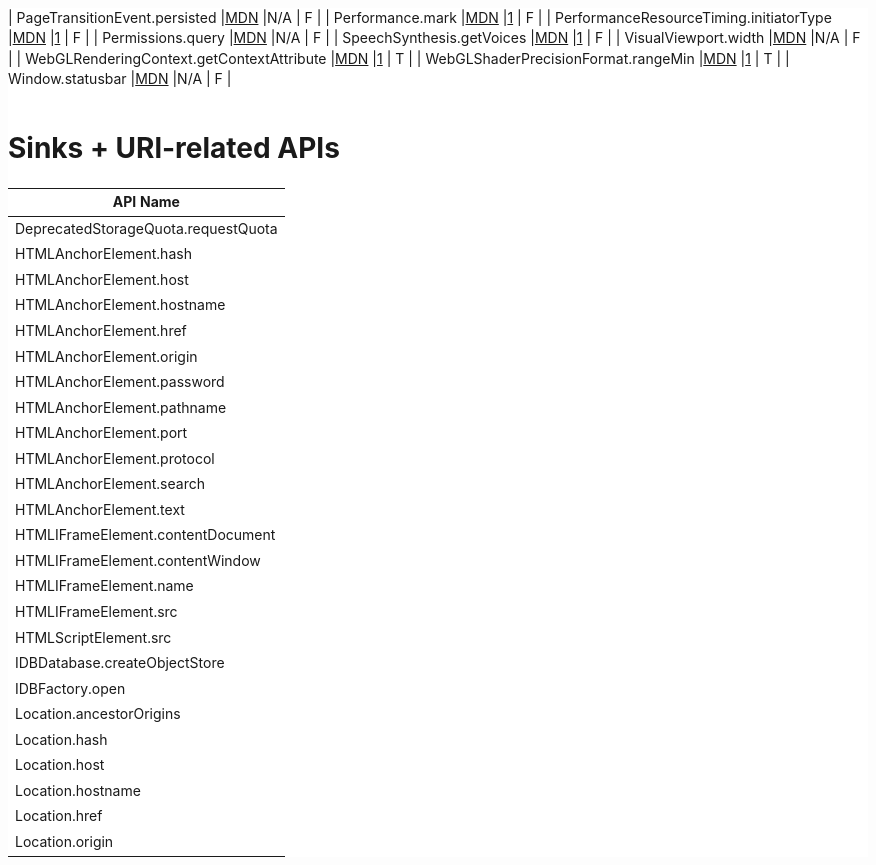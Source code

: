 | PageTransitionEvent.persisted   |[MDN](https://developer.mozilla.org/en-US/docs/Web/API/PageTransitionEvent/persisted)   |N/A   |  F    |
| Performance.mark   |[MDN](https://developer.mozilla.org/en-US/docs/Web/API/Performance/mark)   |[1](https://privacycheck.sec.lrz.de/active/fp_je/fp_js_echo.html)   |  F    |
| PerformanceResourceTiming.initiatorType   |[MDN](https://developer.mozilla.org/en-US/docs/Web/API/PerformanceResourceTiming/initiatorType)   |[1](https://privacycheck.sec.lrz.de/active/fp_je/fp_js_echo.html)   |  F    |
| Permissions.query  |[MDN](https://developer.mozilla.org/en-US/docs/Web/API/Permissions/query)   |N/A   |  F    |
| SpeechSynthesis.getVoices   |[MDN](https://developer.mozilla.org/en-US/docs/Web/API/SpeechSynthesis/getVoices)   |[1](https://browserleaks.com/javascript)   |  F    |
| VisualViewport.width   |[MDN](https://developer.mozilla.org/en-US/docs/Web/API/VisualViewport/width)   |N/A   |  F    |
| WebGLRenderingContext.getContextAttribute   |[MDN](https://developer.mozilla.org/en-US/docs/Web/API/WebGLRenderingContext/getContextAttribute)   |[1](https://browserleaks.com/webgl)   |  T    |
| WebGLShaderPrecisionFormat.rangeMin   |[MDN](https://developer.mozilla.org/en-US/docs/Web/API/WebGLShaderPrecisionFormat/rangeMin)   |[1](https://browserleaks.com/webgl)   |  T    |
| Window.statusbar   |[MDN](https://developer.mozilla.org/en-US/docs/Web/API/Window/statusbar)   |N/A   |  F    |


# Sinks + URl-related APIs
| API Name    |
| ----------- | 
|    DeprecatedStorageQuota.requestQuota    |
|    HTMLAnchorElement.hash    |
|    HTMLAnchorElement.host    |
|    HTMLAnchorElement.hostname    |
|    HTMLAnchorElement.href    |
|    HTMLAnchorElement.origin    |
|    HTMLAnchorElement.password    |
|    HTMLAnchorElement.pathname    |
|    HTMLAnchorElement.port    |
|    HTMLAnchorElement.protocol    |
|    HTMLAnchorElement.search    |
|    HTMLAnchorElement.text    |
|    HTMLIFrameElement.contentDocument    |
|    HTMLIFrameElement.contentWindow    |
|    HTMLIFrameElement.name    |
|    HTMLIFrameElement.src    |
|    HTMLScriptElement.src    |
|    IDBDatabase.createObjectStore    |
|    IDBFactory.open    |
|    Location.ancestorOrigins    |
|    Location.hash    |
|    Location.host    |
|    Location.hostname    |
|    Location.href    |
|    Location.origin    |